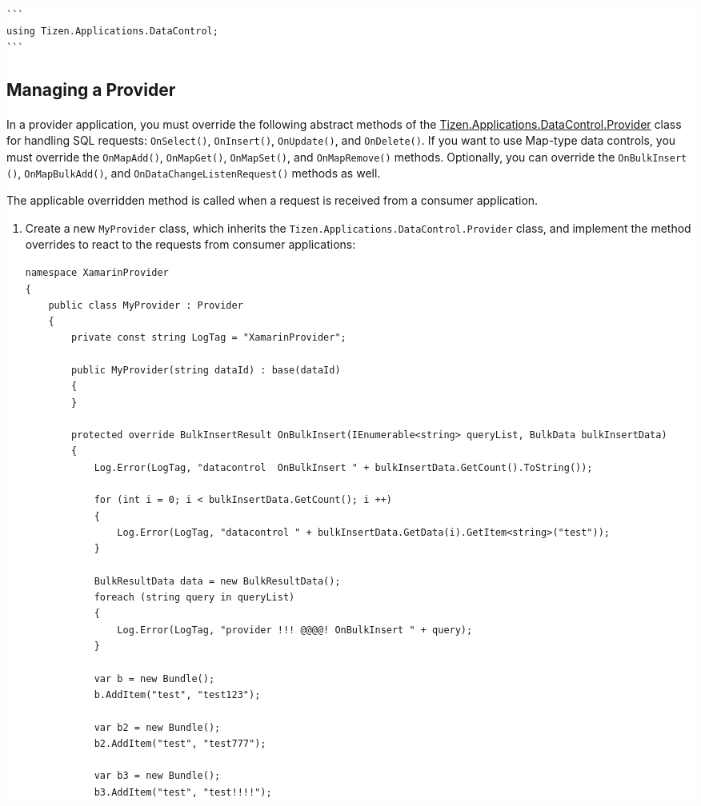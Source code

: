     ``` 
    using Tizen.Applications.DataControl;
    ```


<a name="map1"></a>
## Managing a Provider 

In a provider application, you must override the following abstract methods of the [Tizen.Applications.DataControl.Provider](https://developer.tizen.org/dev-guide/csapi/api/Tizen.Applications.DataControl.Provider.l) class for handling SQL requests: `OnSelect()`, `OnInsert()`, `OnUpdate()`, and `OnDelete()`. If you want to use Map-type data controls, you must override the `OnMapAdd()`, `OnMapGet()`, `OnMapSet()`, and `OnMapRemove()` methods. Optionally, you can override the `OnBulkInsert()`, `OnMapBulkAdd()`, and `OnDataChangeListenRequest()` methods as well.

The applicable overridden method is called when a request is received from a consumer application.

1.  Create a new `MyProvider` class, which inherits the `Tizen.Applications.DataControl.Provider` class, and implement the method overrides to react to the requests from consumer applications:

    ``` 
    namespace XamarinProvider
    {
        public class MyProvider : Provider
        {
            private const string LogTag = "XamarinProvider";

            public MyProvider(string dataId) : base(dataId)
            {
            }

            protected override BulkInsertResult OnBulkInsert(IEnumerable<string> queryList, BulkData bulkInsertData)
            {
                Log.Error(LogTag, "datacontrol  OnBulkInsert " + bulkInsertData.GetCount().ToString());

                for (int i = 0; i < bulkInsertData.GetCount(); i ++)
                {
                    Log.Error(LogTag, "datacontrol " + bulkInsertData.GetData(i).GetItem<string>("test"));
                }

                BulkResultData data = new BulkResultData();
                foreach (string query in queryList)
                {
                    Log.Error(LogTag, "provider !!! @@@@! OnBulkInsert " + query);
                }

                var b = new Bundle();
                b.AddItem("test", "test123");

                var b2 = new Bundle();
                b2.AddItem("test", "test777");

                var b3 = new Bundle();
                b3.AddItem("test", "test!!!!");

